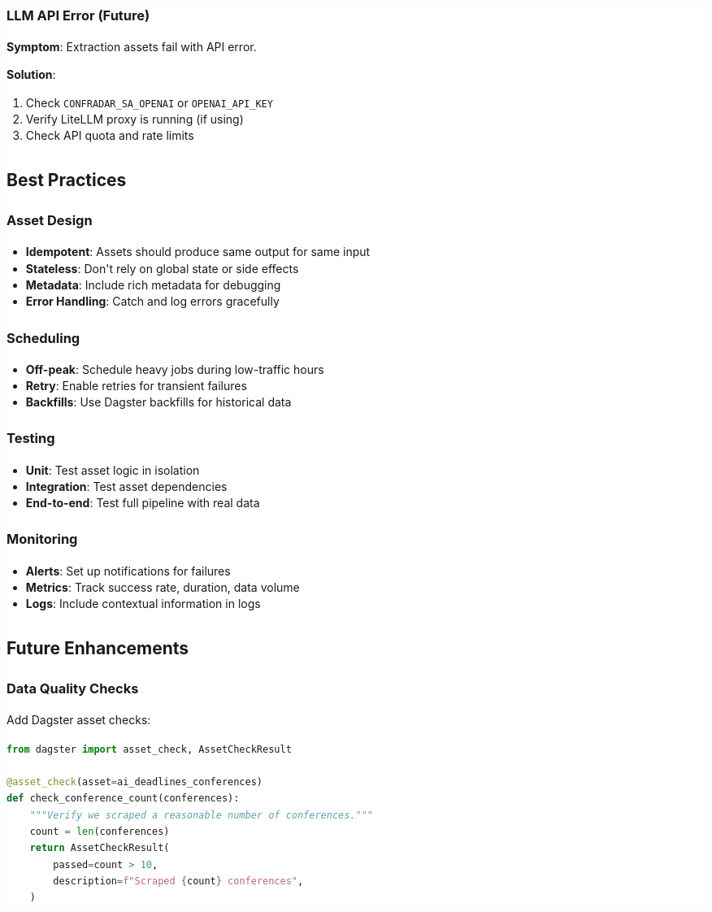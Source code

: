 ### LLM API Error (Future)

**Symptom**: Extraction assets fail with API error.

**Solution**:
1. Check `CONFRADAR_SA_OPENAI` or `OPENAI_API_KEY`
2. Verify LiteLLM proxy is running (if using)
3. Check API quota and rate limits

## Best Practices

### Asset Design

- **Idempotent**: Assets should produce same output for same input
- **Stateless**: Don't rely on global state or side effects
- **Metadata**: Include rich metadata for debugging
- **Error Handling**: Catch and log errors gracefully

### Scheduling

- **Off-peak**: Schedule heavy jobs during low-traffic hours
- **Retry**: Enable retries for transient failures
- **Backfills**: Use Dagster backfills for historical data

### Testing

- **Unit**: Test asset logic in isolation
- **Integration**: Test asset dependencies
- **End-to-end**: Test full pipeline with real data

### Monitoring

- **Alerts**: Set up notifications for failures
- **Metrics**: Track success rate, duration, data volume
- **Logs**: Include contextual information in logs

## Future Enhancements

### Data Quality Checks

Add Dagster asset checks:
```python
from dagster import asset_check, AssetCheckResult

@asset_check(asset=ai_deadlines_conferences)
def check_conference_count(conferences):
    """Verify we scraped a reasonable number of conferences."""
    count = len(conferences)
    return AssetCheckResult(
        passed=count > 10,
        description=f"Scraped {count} conferences",
    )
```
